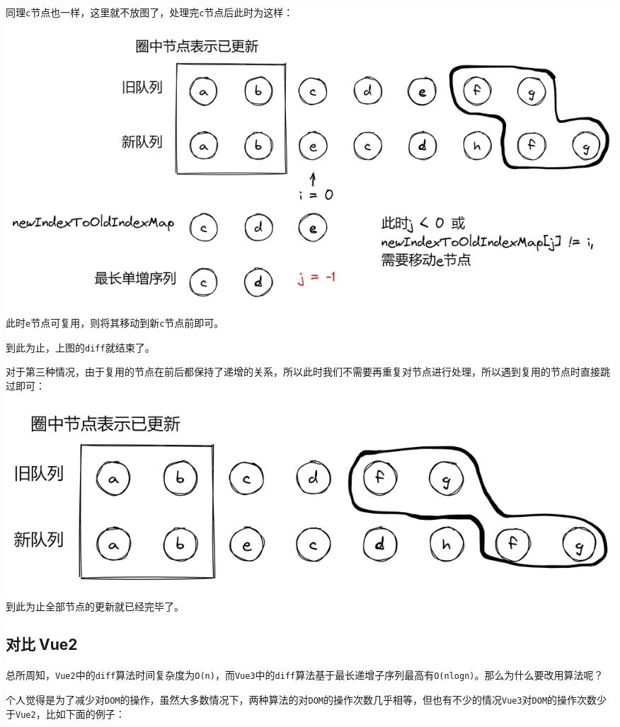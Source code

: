 同理`c`节点也一样，这里就不放图了，处理完`c`节点后此时为这样：

![移动节点4](./imgs/step3-move-3.png)

此时`e`节点可复用，则将其移动到新`c`节点前即可。

到此为止，上图的`diff`就结束了。

对于第三种情况，由于复用的节点在前后都保持了递增的关系，所以此时我们不需要再重复对节点进行处理，所以遇到复用的节点时直接跳过即可：

![情况3](./imgs/step3-situation3.png)

到此为止全部节点的更新就已经完毕了。

## 对比 Vue2

总所周知，`Vue2`中的`diff`算法时间复杂度为`O(n)`，而`Vue3`中的`diff`算法基于最长递增子序列最高有`O(nlogn)`。那么为什么要改用算法呢？

个人觉得是为了减少对`DOM`的操作，虽然大多数情况下，两种算法的对`DOM`的操作次数几乎相等，但也有不少的情况`Vue3`对`DOM`的操作次数少于`Vue2`，比如下面的例子：
